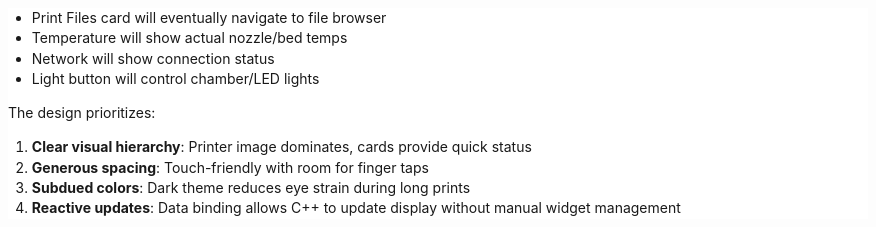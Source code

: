 - Print Files card will eventually navigate to file browser
- Temperature will show actual nozzle/bed temps
- Network will show connection status
- Light button will control chamber/LED lights

The design prioritizes:
1. **Clear visual hierarchy**: Printer image dominates, cards provide quick status
2. **Generous spacing**: Touch-friendly with room for finger taps
3. **Subdued colors**: Dark theme reduces eye strain during long prints
4. **Reactive updates**: Data binding allows C++ to update display without manual widget management
